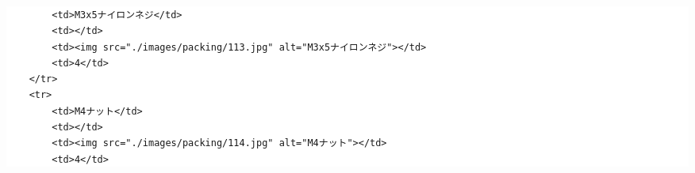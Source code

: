             <td>M3x5ナイロンネジ</td>
            <td></td>
            <td><img src="./images/packing/113.jpg" alt="M3x5ナイロンネジ"></td>
            <td>4</td>
        </tr>
        <tr>
            <td>M4ナット</td>
            <td></td>
            <td><img src="./images/packing/114.jpg" alt="M4ナット"></td>
            <td>4</td>